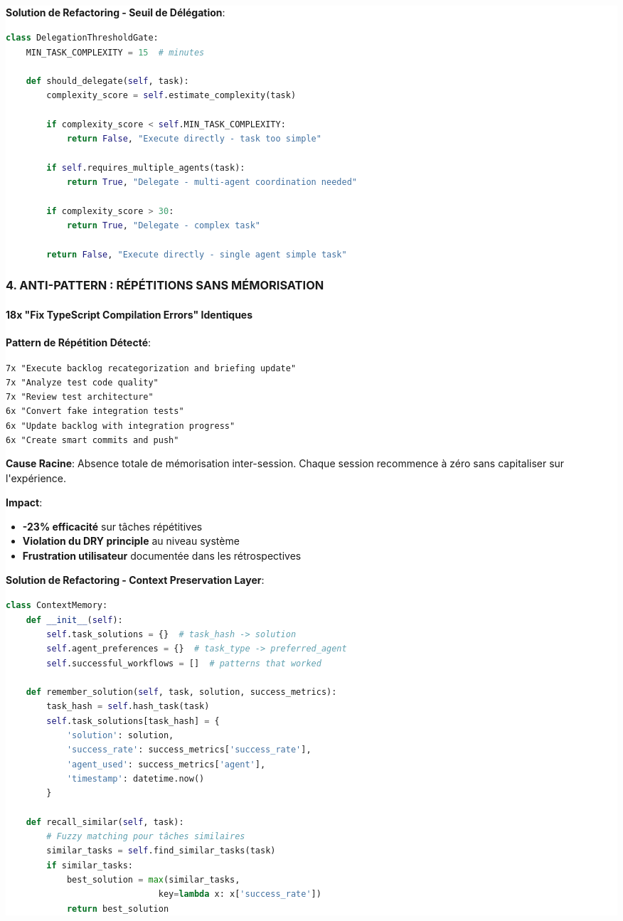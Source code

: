 **Solution de Refactoring - Seuil de Délégation**:
```python
class DelegationThresholdGate:
    MIN_TASK_COMPLEXITY = 15  # minutes

    def should_delegate(self, task):
        complexity_score = self.estimate_complexity(task)

        if complexity_score < self.MIN_TASK_COMPLEXITY:
            return False, "Execute directly - task too simple"

        if self.requires_multiple_agents(task):
            return True, "Delegate - multi-agent coordination needed"

        if complexity_score > 30:
            return True, "Delegate - complex task"

        return False, "Execute directly - single agent simple task"
```

### 4. ANTI-PATTERN : RÉPÉTITIONS SANS MÉMORISATION

#### 18x "Fix TypeScript Compilation Errors" Identiques

**Pattern de Répétition Détecté**:
```
7x "Execute backlog recategorization and briefing update"
7x "Analyze test code quality"
7x "Review test architecture"
6x "Convert fake integration tests"
6x "Update backlog with integration progress"
6x "Create smart commits and push"
```

**Cause Racine**: Absence totale de mémorisation inter-session. Chaque session recommence à zéro sans capitaliser sur l'expérience.

**Impact**:
- **-23% efficacité** sur tâches répétitives
- **Violation du DRY principle** au niveau système
- **Frustration utilisateur** documentée dans les rétrospectives

**Solution de Refactoring - Context Preservation Layer**:
```python
class ContextMemory:
    def __init__(self):
        self.task_solutions = {}  # task_hash -> solution
        self.agent_preferences = {}  # task_type -> preferred_agent
        self.successful_workflows = []  # patterns that worked

    def remember_solution(self, task, solution, success_metrics):
        task_hash = self.hash_task(task)
        self.task_solutions[task_hash] = {
            'solution': solution,
            'success_rate': success_metrics['success_rate'],
            'agent_used': success_metrics['agent'],
            'timestamp': datetime.now()
        }

    def recall_similar(self, task):
        # Fuzzy matching pour tâches similaires
        similar_tasks = self.find_similar_tasks(task)
        if similar_tasks:
            best_solution = max(similar_tasks,
                              key=lambda x: x['success_rate'])
            return best_solution
```